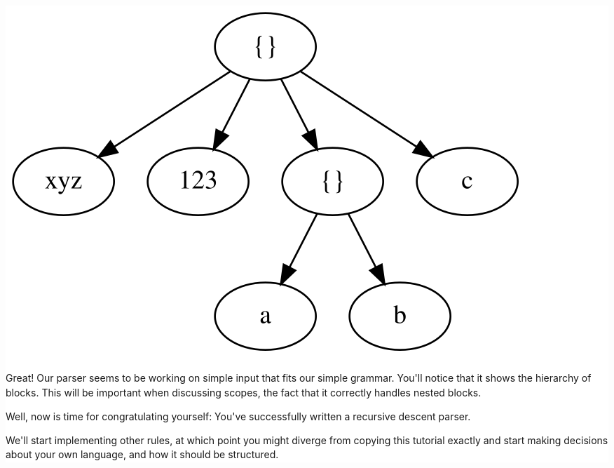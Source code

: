 ![assets/img/kata-ckc-ex1.svg](assets/img/kata-ckc-ex1.svg)


Great! Our parser seems to be working on simple input that fits our simple grammar. You'll notice that it shows the hierarchy of blocks. This will be important when discussing scopes, the fact that it correctly handles nested blocks.

Well, now is time for congratulating yourself: You've successfully written a recursive descent parser.

We'll start implementing other rules, at which point you might diverge from copying this tutorial exactly and start making decisions about your own language, and how it should be structured.
